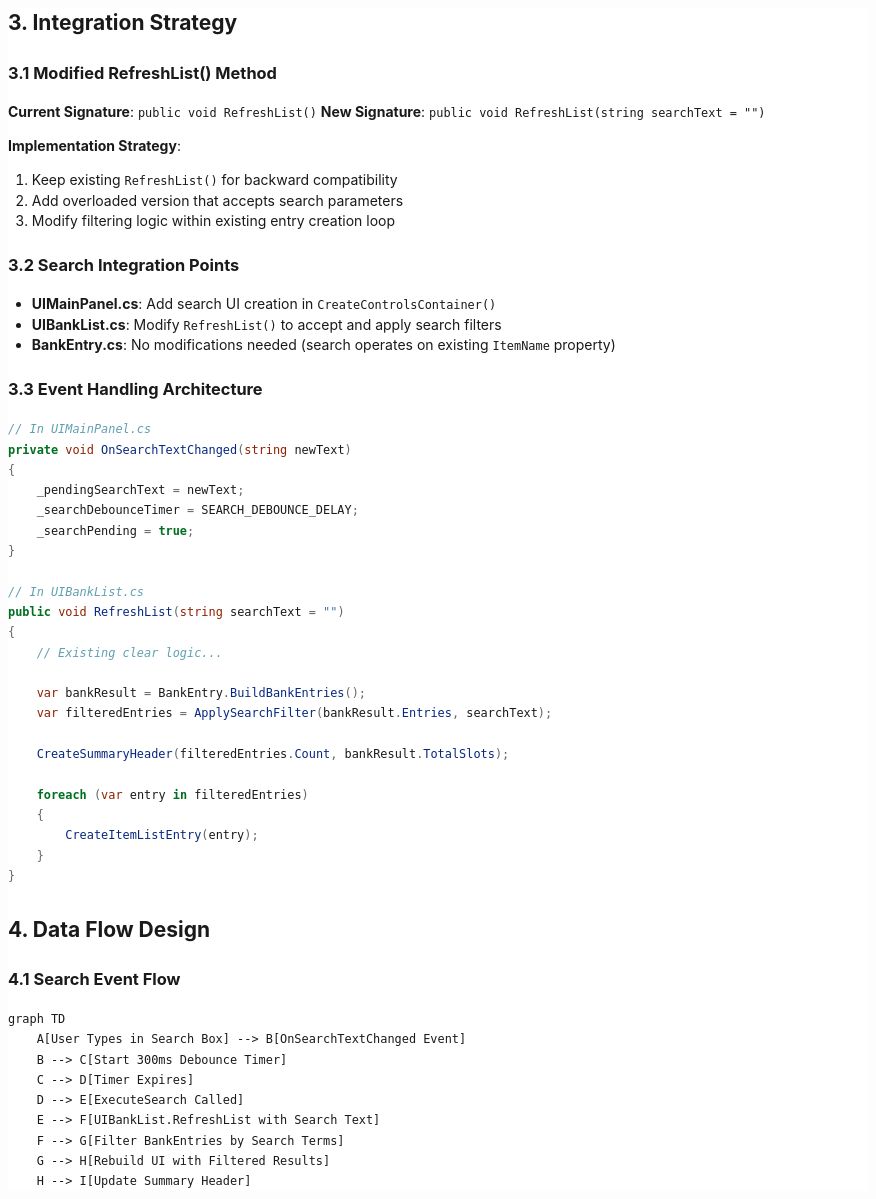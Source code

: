 ## 3. Integration Strategy

### 3.1 Modified RefreshList() Method
**Current Signature**: `public void RefreshList()`
**New Signature**: `public void RefreshList(string searchText = "")`

**Implementation Strategy**:
1. Keep existing `RefreshList()` for backward compatibility
2. Add overloaded version that accepts search parameters
3. Modify filtering logic within existing entry creation loop

### 3.2 Search Integration Points
- **UIMainPanel.cs**: Add search UI creation in `CreateControlsContainer()`
- **UIBankList.cs**: Modify `RefreshList()` to accept and apply search filters
- **BankEntry.cs**: No modifications needed (search operates on existing `ItemName` property)

### 3.3 Event Handling Architecture
```csharp
// In UIMainPanel.cs
private void OnSearchTextChanged(string newText)
{
    _pendingSearchText = newText;
    _searchDebounceTimer = SEARCH_DEBOUNCE_DELAY;
    _searchPending = true;
}

// In UIBankList.cs  
public void RefreshList(string searchText = "")
{
    // Existing clear logic...
    
    var bankResult = BankEntry.BuildBankEntries();
    var filteredEntries = ApplySearchFilter(bankResult.Entries, searchText);
    
    CreateSummaryHeader(filteredEntries.Count, bankResult.TotalSlots);
    
    foreach (var entry in filteredEntries)
    {
        CreateItemListEntry(entry);
    }
}
```

## 4. Data Flow Design

### 4.1 Search Event Flow
```mermaid
graph TD
    A[User Types in Search Box] --> B[OnSearchTextChanged Event]
    B --> C[Start 300ms Debounce Timer]
    C --> D[Timer Expires]
    D --> E[ExecuteSearch Called]
    E --> F[UIBankList.RefreshList with Search Text]
    F --> G[Filter BankEntries by Search Terms]
    G --> H[Rebuild UI with Filtered Results]
    H --> I[Update Summary Header]
```
